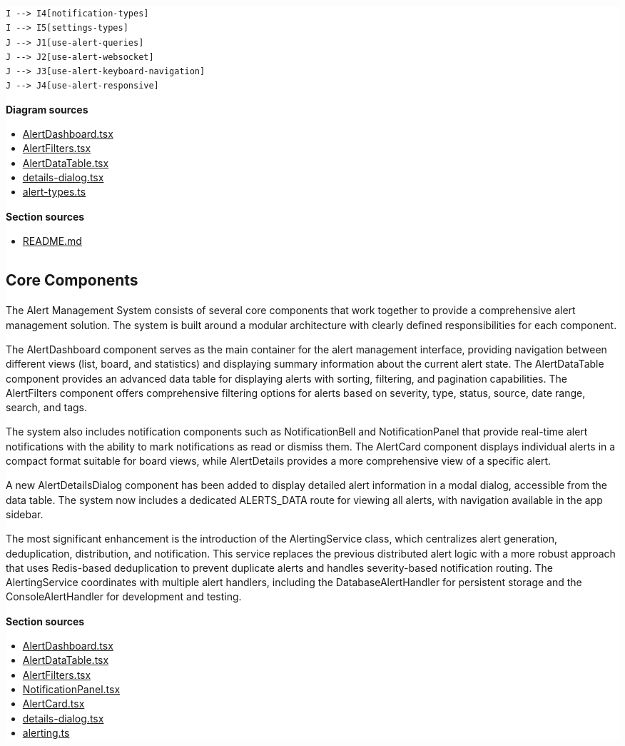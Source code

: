 ```mermaid
I --> I4[notification-types]
I --> I5[settings-types]
J --> J1[use-alert-queries]
J --> J2[use-alert-websocket]
J --> J3[use-alert-keyboard-navigation]
J --> J4[use-alert-responsive]
```

**Diagram sources**
- [AlertDashboard.tsx](file://apps\app\src\components\alerts\core\AlertDashboard.tsx)
- [AlertFilters.tsx](file://apps\app\src\components\alerts\forms\AlertFilters.tsx)
- [AlertDataTable.tsx](file://apps\app\src\components\alerts\data\AlertDataTable.tsx)
- [details-dialog.tsx](file://apps\app\src\components\alerts\data\details-dialog.tsx)
- [alert-types.ts](file://apps\app\src\components\alerts\types\alert-types.ts)

**Section sources**
- [README.md](file://apps\app\src\components\alerts\README.md)

## Core Components
The Alert Management System consists of several core components that work together to provide a comprehensive alert management solution. The system is built around a modular architecture with clearly defined responsibilities for each component.

The AlertDashboard component serves as the main container for the alert management interface, providing navigation between different views (list, board, and statistics) and displaying summary information about the current alert state. The AlertDataTable component provides an advanced data table for displaying alerts with sorting, filtering, and pagination capabilities. The AlertFilters component offers comprehensive filtering options for alerts based on severity, type, status, source, date range, search, and tags.

The system also includes notification components such as NotificationBell and NotificationPanel that provide real-time alert notifications with the ability to mark notifications as read or dismiss them. The AlertCard component displays individual alerts in a compact format suitable for board views, while AlertDetails provides a more comprehensive view of a specific alert.

A new AlertDetailsDialog component has been added to display detailed alert information in a modal dialog, accessible from the data table. The system now includes a dedicated ALERTS_DATA route for viewing all alerts, with navigation available in the app sidebar.

The most significant enhancement is the introduction of the AlertingService class, which centralizes alert generation, deduplication, distribution, and notification. This service replaces the previous distributed alert logic with a more robust approach that uses Redis-based deduplication to prevent duplicate alerts and handles severity-based notification routing. The AlertingService coordinates with multiple alert handlers, including the DatabaseAlertHandler for persistent storage and the ConsoleAlertHandler for development and testing.

**Section sources**
- [AlertDashboard.tsx](file://apps\app\src\components\alerts\core\AlertDashboard.tsx)
- [AlertDataTable.tsx](file://apps\app\src\components\alerts\data\AlertDataTable.tsx)
- [AlertFilters.tsx](file://apps\app\src\components\alerts\forms\AlertFilters.tsx)
- [NotificationPanel.tsx](file://apps\app\src\components\alerts\notifications\NotificationPanel.tsx)
- [AlertCard.tsx](file://apps\app\src\components\alerts\core\AlertCard.tsx)
- [details-dialog.tsx](file://apps\app\src\components\alerts\data\details-dialog.tsx)
- [alerting.ts](file://packages\audit\src\monitor\alerting.ts)

